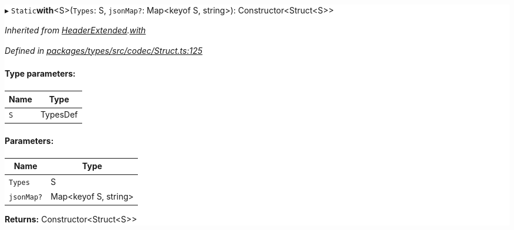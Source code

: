 ▸ `Static`**with**\<S>(`Types`: S, `jsonMap?`: Map\<keyof S, string>): Constructor\<Struct\<S>>

*Inherited from [HeaderExtended](_packages_api_derive_src_type_headerextended_.headerextended.md).[with](_packages_api_derive_src_type_headerextended_.headerextended.md#with)*

*Defined in [packages/types/src/codec/Struct.ts:125](https://github.com/polkadot-js/api/blob/5ce3524cc/packages/types/src/codec/Struct.ts#L125)*

#### Type parameters:

Name | Type |
------ | ------ |
`S` | TypesDef |

#### Parameters:

Name | Type |
------ | ------ |
`Types` | S |
`jsonMap?` | Map\<keyof S, string> |

**Returns:** Constructor\<Struct\<S>>
